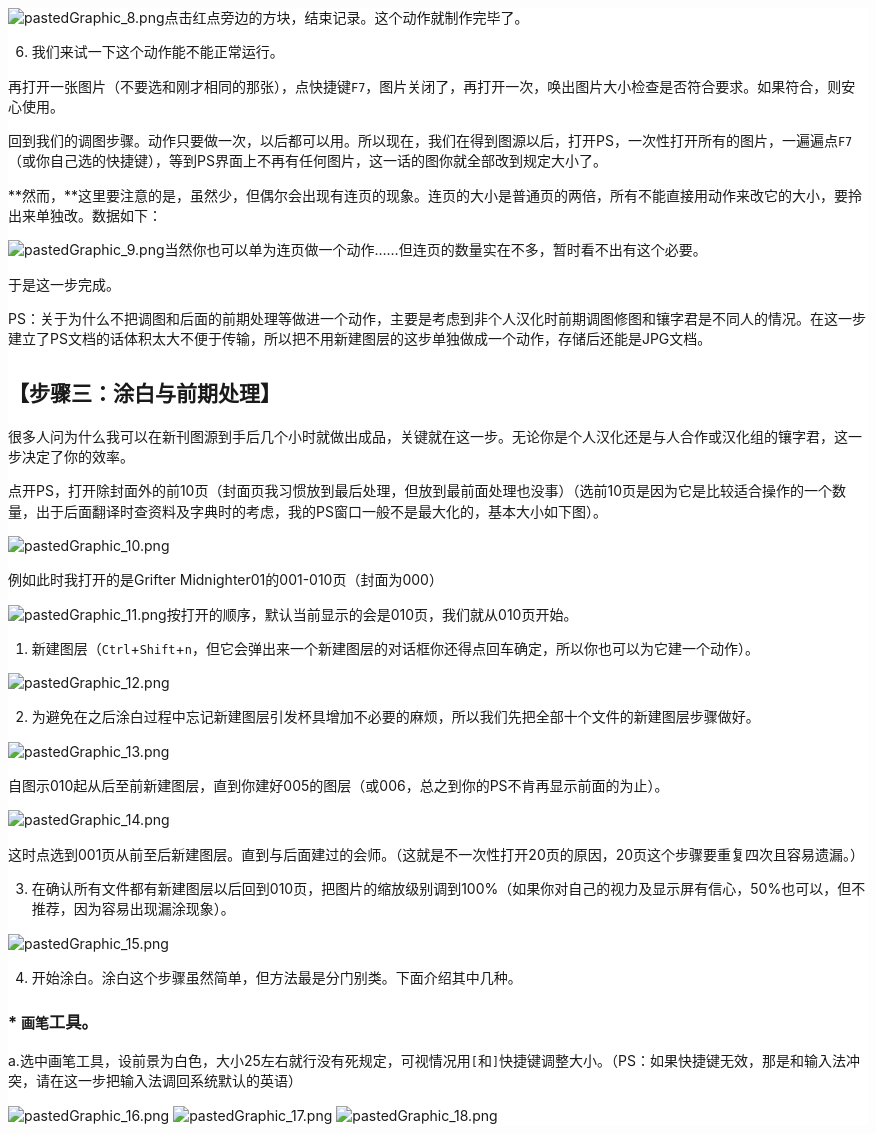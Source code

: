  ![pastedGraphic\_8.png](http://o7ru3d96x.bkt.clouddn.com/2016-07-20-B7B62720A9059B0742DD040639F17757.png)点击红点旁边的方块，结束记录。这个动作就制作完毕了。

6. 我们来试一下这个动作能不能正常运行。

 再打开一张图片（不要选和刚才相同的那张），点快捷键`F7`，图片关闭了，再打开一次，唤出图片大小检查是否符合要求。如果符合，则安心使用。

 回到我们的调图步骤。动作只要做一次，以后都可以用。所以现在，我们在得到图源以后，打开PS，一次性打开所有的图片，一遍遍点`F7`（或你自己选的快捷键），等到PS界面上不再有任何图片，这一话的图你就全部改到规定大小了。

 **然而，**这里要注意的是，虽然少，但偶尔会出现有连页的现象。连页的大小是普通页的两倍，所有不能直接用动作来改它的大小，要拎出来单独改。数据如下：

  ![pastedGraphic\_9.png](http://o7ru3d96x.bkt.clouddn.com/2016-07-20-399BB2795B4D220AB379A4989A47A5B5.png)当然你也可以单为连页做一个动作……但连页的数量实在不多，暂时看不出有这个必要。

 于是这一步完成。

PS：关于为什么不把调图和后面的前期处理等做进一个动作，主要是考虑到非个人汉化时前期调图修图和镶字君是不同人的情况。在这一步建立了PS文档的话体积太大不便于传输，所以把不用新建图层的这步单独做成一个动作，存储后还能是JPG文档。

## 【步骤三：涂白与前期处理】

 很多人问为什么我可以在新刊图源到手后几个小时就做出成品，关键就在这一步。无论你是个人汉化还是与人合作或汉化组的镶字君，这一步决定了你的效率。

 点开PS，打开除封面外的前10页（封面页我习惯放到最后处理，但放到最前面处理也没事）（选前10页是因为它是比较适合操作的一个数量，出于后面翻译时查资料及字典时的考虑，我的PS窗口一般不是最大化的，基本大小如下图）。

![pastedGraphic\_10.png](http://o7ru3d96x.bkt.clouddn.com/2016-07-20-E85987127900863AAFDA9E3DB3A33147.png)

例如此时我打开的是Grifter Midnighter01的001-010页（封面为000）

![pastedGraphic\_11.png](http://o7ru3d96x.bkt.clouddn.com/2016-07-20-1881C1D5CB7712BADCC717F345C05374.png)按打开的顺序，默认当前显示的会是010页，我们就从010页开始。

1. 新建图层（`Ctrl`+`Shift`+`n`，但它会弹出来一个新建图层的对话框你还得点回车确定，所以你也可以为它建一个动作）。

 ![pastedGraphic\_12.png](http://o7ru3d96x.bkt.clouddn.com/2016-07-20-CD7496D80E046E1DBD5B1533E5AA93FF.png)

2. 为避免在之后涂白过程中忘记新建图层引发杯具增加不必要的麻烦，所以我们先把全部十个文件的新建图层步骤做好。

 ![pastedGraphic\_13.png](http://o7ru3d96x.bkt.clouddn.com/2016-07-20-2AC10E6DF935F5FC1D12A2B88E6931F5.png)

 自图示010起从后至前新建图层，直到你建好005的图层（或006，总之到你的PS不肯再显示前面的为止）。

 ![pastedGraphic\_14.png](http://o7ru3d96x.bkt.clouddn.com/2016-07-20-308E01357F20BC9BE47708C6B8417615.png)

 这时点选到001页从前至后新建图层。直到与后面建过的会师。（这就是不一次性打开20页的原因，20页这个步骤要重复四次且容易遗漏。）

3. 在确认所有文件都有新建图层以后回到010页，把图片的缩放级别调到100%（如果你对自己的视力及显示屏有信心，50%也可以，但不推荐，因为容易出现漏涂现象）。

 ![pastedGraphic\_15.png](http://o7ru3d96x.bkt.clouddn.com/2016-07-20-BC9E4B0E86F5AA95D0DA1A718EC27B9E.png)

4. 开始涂白。涂白这个步骤虽然简单，但方法最是分门别类。下面介绍其中几种。

  ### * `画笔`工具。
  
  a.选中画笔工具，设前景为白色，大小25左右就行没有死规定，可视情况用`[`和`]`快捷键调整大小。（PS：如果快捷键无效，那是和输入法冲突，请在这一步把输入法调回系统默认的英语）
  
  ![pastedGraphic\_16.png](http://o7ru3d96x.bkt.clouddn.com/2016-07-20-DCF8C30770E207DB9FD80DC7A70CF05A.png) ![pastedGraphic\_17.png](http://o7ru3d96x.bkt.clouddn.com/2016-07-20-0569A48FA784742E4F9513FBD9030D13.png) ![pastedGraphic\_18.png](http://o7ru3d96x.bkt.clouddn.com/2016-07-20-5FEE19DBEC6E86C93222525A77CCC446.png)
  